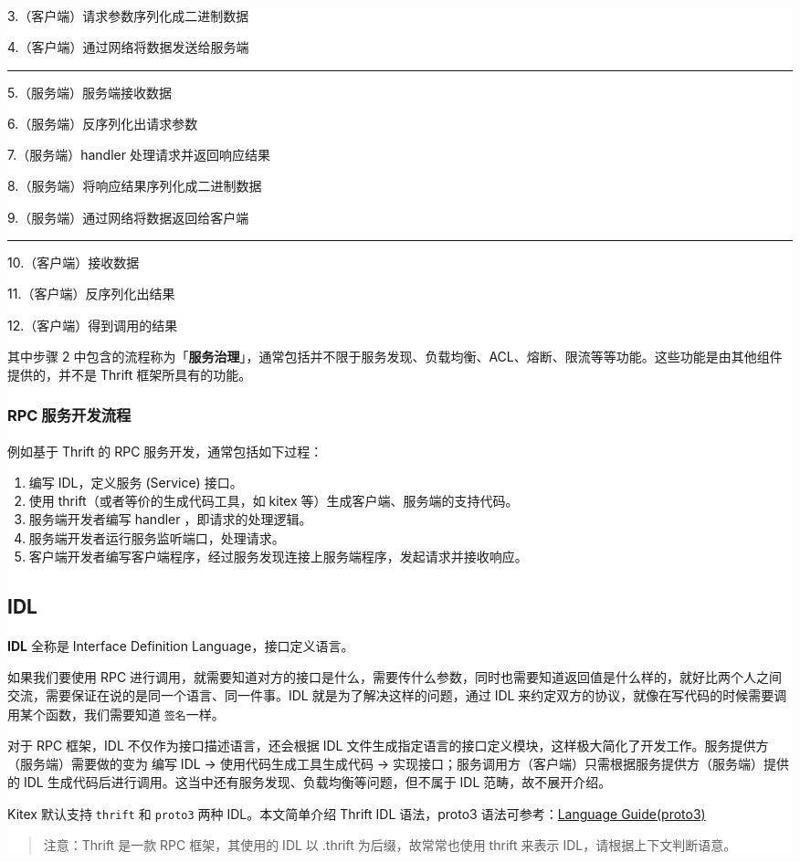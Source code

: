 3.（客户端）请求参数序列化成二进制数据

4.（客户端）通过网络将数据发送给服务端

------

5.（服务端）服务端接收数据

6.（服务端）反序列化出请求参数

7.（服务端）handler 处理请求并返回响应结果

8.（服务端）将响应结果序列化成二进制数据

9.（服务端）通过网络将数据返回给客户端

------

10.（客户端）接收数据

11.（客户端）反序列化出结果

12.（客户端）得到调用的结果

其中步骤 2 中包含的流程称为「**服务治理**」，通常包括并不限于服务发现、负载均衡、ACL、熔断、限流等等功能。这些功能是由其他组件提供的，并不是 Thrift 框架所具有的功能。

### RPC 服务开发流程

例如基于 Thrift 的 RPC 服务开发，通常包括如下过程：

1. 编写 IDL，定义服务 (Service) 接口。
2. 使用 thrift（或者等价的生成代码工具，如 kitex 等）生成客户端、服务端的支持代码。
3. 服务端开发者编写 handler ，即请求的处理逻辑。
4. 服务端开发者运行服务监听端口，处理请求。
5. 客户端开发者编写客户端程序，经过服务发现连接上服务端程序，发起请求并接收响应。

## IDL

**IDL** 全称是 Interface Definition Language，接口定义语言。

如果我们要使用 RPC 进行调用，就需要知道对方的接口是什么，需要传什么参数，同时也需要知道返回值是什么样的，就好比两个人之间交流，需要保证在说的是同一个语言、同一件事。IDL 就是为了解决这样的问题，通过 IDL 来约定双方的协议，就像在写代码的时候需要调用某个函数，我们需要知道 `签名`一样。

对于 RPC 框架，IDL 不仅作为接口描述语言，还会根据 IDL 文件生成指定语言的接口定义模块，这样极大简化了开发工作。服务提供方（服务端）需要做的变为 编写 IDL -> 使用代码生成工具生成代码 -> 实现接口；服务调用方（客户端）只需根据服务提供方（服务端）提供的 IDL 生成代码后进行调用。这当中还有服务发现、负载均衡等问题，但不属于 IDL 范畴，故不展开介绍。

Kitex 默认支持 `thrift` 和 `proto3` 两种 IDL。本文简单介绍 Thrift IDL 语法，proto3 语法可参考：[Language Guide(proto3)](https://developers.google.com/protocol-buffers/docs/proto3)

> 注意：Thrift 是一款 RPC 框架，其使用的 IDL 以 .thrift 为后缀，故常常也使用 thrift 来表示 IDL，请根据上下文判断语意。

